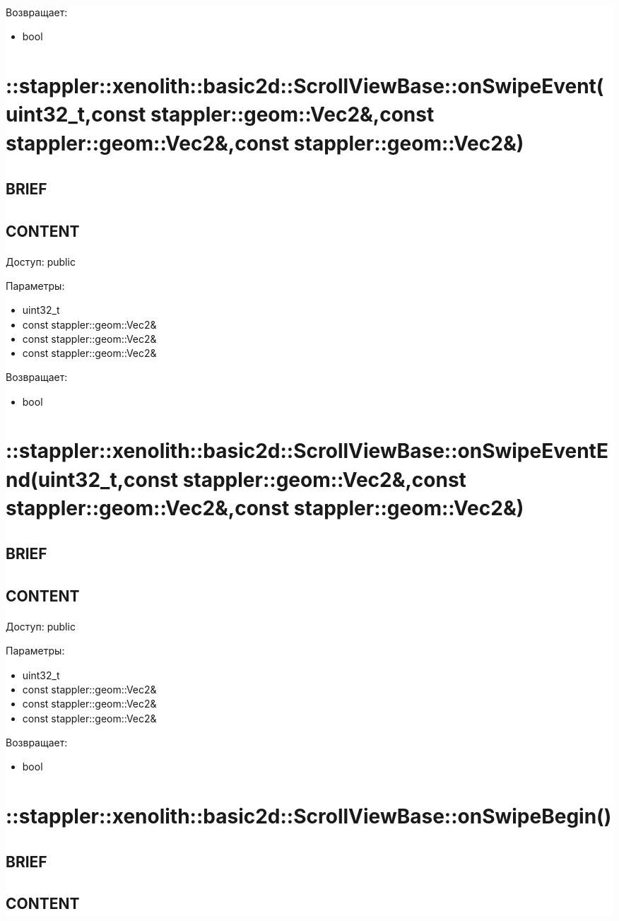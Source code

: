 Возвращает:
* bool

# ::stappler::xenolith::basic2d::ScrollViewBase::onSwipeEvent(uint32_t,const stappler::geom::Vec2&,const stappler::geom::Vec2&,const stappler::geom::Vec2&)

## BRIEF

## CONTENT

Доступ: public

Параметры:
* uint32_t
* const stappler::geom::Vec2&
* const stappler::geom::Vec2&
* const stappler::geom::Vec2&

Возвращает:
* bool

# ::stappler::xenolith::basic2d::ScrollViewBase::onSwipeEventEnd(uint32_t,const stappler::geom::Vec2&,const stappler::geom::Vec2&,const stappler::geom::Vec2&)

## BRIEF

## CONTENT

Доступ: public

Параметры:
* uint32_t
* const stappler::geom::Vec2&
* const stappler::geom::Vec2&
* const stappler::geom::Vec2&

Возвращает:
* bool

# ::stappler::xenolith::basic2d::ScrollViewBase::onSwipeBegin()

## BRIEF

## CONTENT
